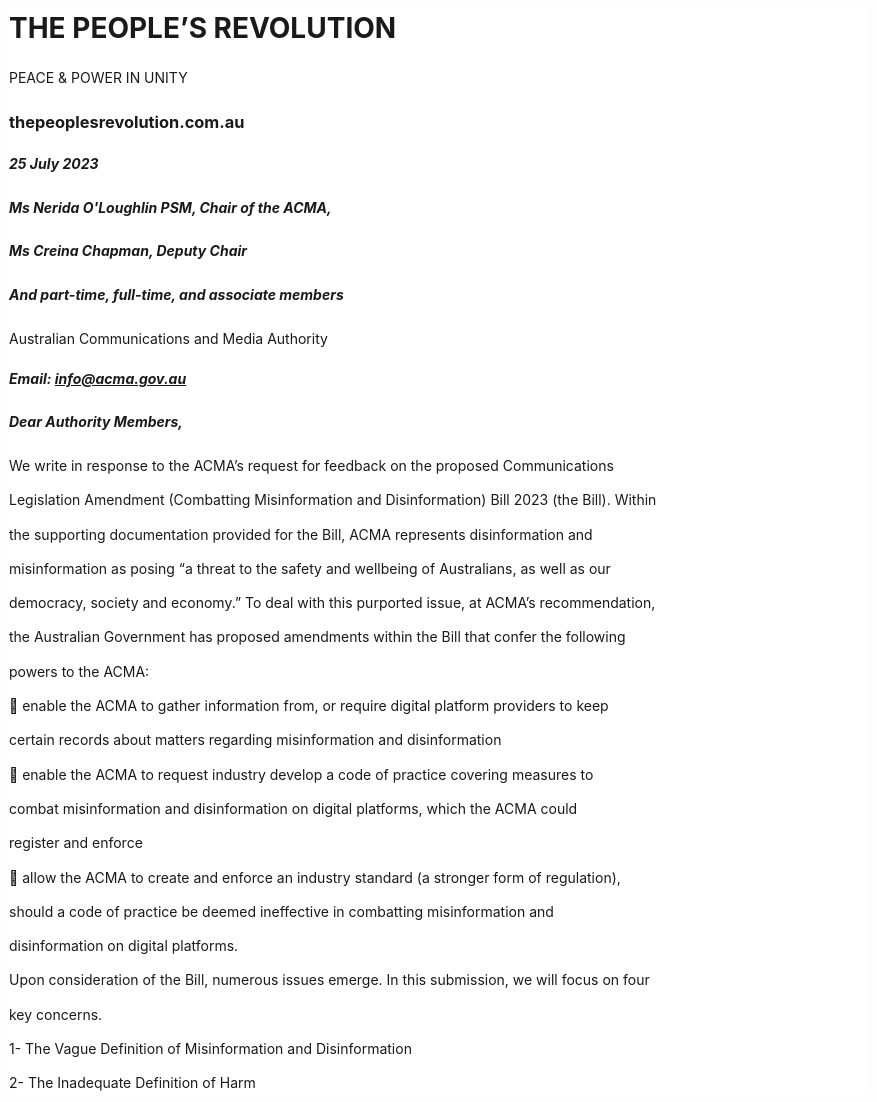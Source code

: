 # THE PEOPLE’S REVOLUTION
 PEACE & POWER IN UNITY 

### thepeoplesrevolution.com.au


##### 25 July 2023


##### Ms Nerida O'Loughlin PSM, Chair of the ACMA,


##### Ms Creina Chapman, Deputy Chair


##### And part-time, full-time, and associate members

 Australian Communications and Media Authority


##### Email: info@acma.gov.au 


##### Dear Authority Members,

 We write in response to the ACMA’s request for feedback on the proposed Communications

 Legislation Amendment (Combatting Misinformation and Disinformation) Bill 2023 (the Bill). Within

 the supporting documentation provided for the Bill, ACMA represents disinformation and

 misinformation as posing “a threat to the safety and wellbeing of Australians, as well as our

 democracy, society and economy.” To deal with this purported issue, at ACMA’s recommendation,

 the Australian Government has proposed amendments within the Bill that confer the following

 powers to the ACMA:

  enable the ACMA to gather information from, or require digital platform providers to keep

 certain records about matters regarding misinformation and disinformation

  enable the ACMA to request industry develop a code of practice covering measures to

 combat misinformation and disinformation on digital platforms, which the ACMA could

 register and enforce

  allow the ACMA to create and enforce an industry standard (a stronger form of regulation),

 should a code of practice be deemed ineffective in combatting misinformation and

 disinformation on digital platforms.

 Upon consideration of the Bill, numerous issues emerge. In this submission, we will focus on four

 key concerns.

 1- The Vague Definition of Misinformation and Disinformation

 2- The Inadequate Definition of Harm
